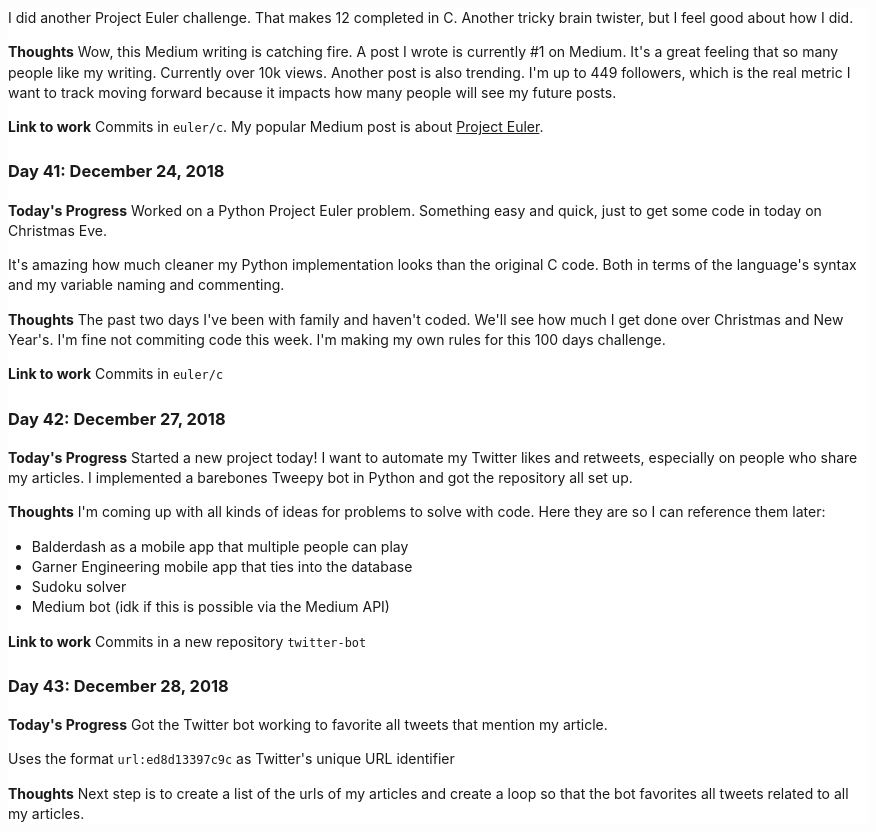 I did another Project Euler challenge. That makes 12 completed in C.
Another tricky brain twister, but I feel good about how I did.

**Thoughts** Wow, this Medium writing is catching fire. A post I wrote
is currently #1 on Medium. It's a great feeling that so many people like
my writing. Currently over 10k views. Another post is also trending. I'm
up to 449 followers, which is the real metric I want to track moving
forward because it impacts how many people will see my future posts.

**Link to work** Commits in `euler/c`. My popular Medium post is about
[Project
Euler](https://blog.usejournal.com/consider-yourself-a-developer-you-should-solve-the-project-euler-problems-ed8d13397c9c).


### Day 41: December 24, 2018

**Today's Progress** Worked on a Python Project Euler problem. Something
easy and quick, just to get some code in today on Christmas Eve.

It's amazing how much cleaner my Python implementation looks than the
original C code. Both in terms of the language's syntax and my variable
naming and commenting.

**Thoughts** The past two days I've been with family and haven't coded.
We'll see how much I get done over Christmas and New Year's. I'm fine
not commiting code this week. I'm making my own rules for this 100 days
challenge.

**Link to work** Commits in `euler/c`


### Day 42: December 27, 2018

**Today's Progress** Started a new project today! I want to automate my
Twitter likes and retweets, especially on people who share my articles.
I implemented a barebones Tweepy bot in Python and got the repository
all set up.

**Thoughts** I'm coming up with all kinds of ideas for problems to solve
with code. Here they are so I can reference them later:

- Balderdash as a mobile app that multiple people can play
- Garner Engineering mobile app that ties into the database
- Sudoku solver
- Medium bot (idk if this is possible via the Medium API)

**Link to work** Commits in a new repository `twitter-bot`


### Day 43: December 28, 2018

**Today's Progress** Got the Twitter bot working to favorite all tweets
that mention my article.

Uses the format `url:ed8d13397c9c` as Twitter's unique URL identifier

**Thoughts** Next step is to create a list of the urls of my articles
and create a loop so that the bot favorites all tweets related to all my
articles.
